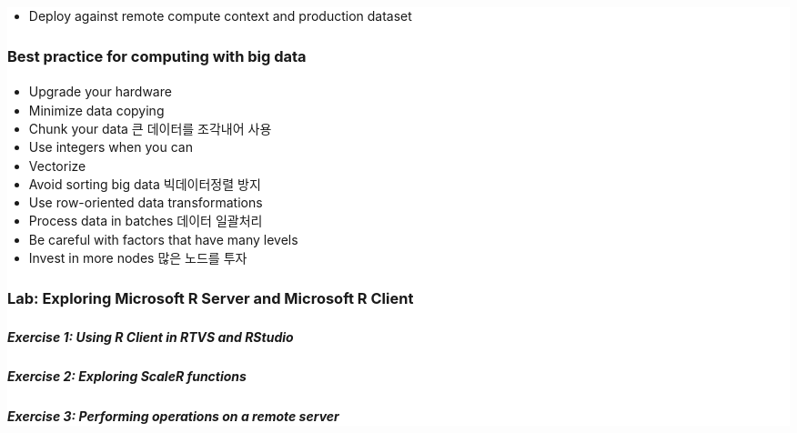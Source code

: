 - Deploy against remote compute context and production dataset



### Best practice for computing with big data

- Upgrade your hardware
- Minimize data copying
- Chunk your data 큰 데이터를 조각내어 사용
- Use integers when you can
- Vectorize
- Avoid sorting big data  빅데이터정렬 방지
- Use row-oriented data transformations
- Process data in batches 데이터 일괄처리
- Be careful with factors that have many levels
- Invest in more nodes 많은 노드를 투자



### Lab: Exploring Microsoft R Server and Microsoft R Client

##### Exercise 1: Using R Client in RTVS and RStudio



##### Exercise 2: Exploring ScaleR functions



##### Exercise 3: Performing operations on a remote server





